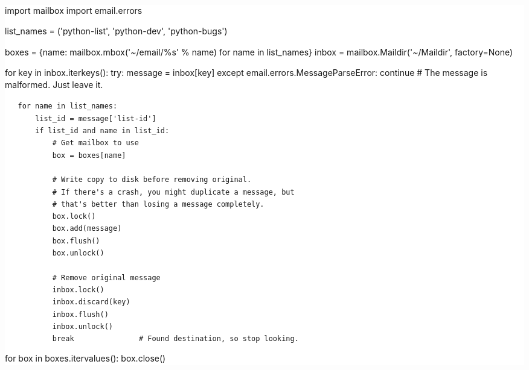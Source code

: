    import mailbox
   import email.errors

   list_names = ('python-list', 'python-dev', 'python-bugs')

   boxes = {name: mailbox.mbox('~/email/%s' % name) for name in list_names}
   inbox = mailbox.Maildir('~/Maildir', factory=None)

   for key in inbox.iterkeys():
       try:
           message = inbox[key]
       except email.errors.MessageParseError:
           continue                # The message is malformed. Just leave it.

       for name in list_names:
           list_id = message['list-id']
           if list_id and name in list_id:
               # Get mailbox to use
               box = boxes[name]

               # Write copy to disk before removing original.
               # If there's a crash, you might duplicate a message, but
               # that's better than losing a message completely.
               box.lock()
               box.add(message)
               box.flush()
               box.unlock()

               # Remove original message
               inbox.lock()
               inbox.discard(key)
               inbox.flush()
               inbox.unlock()
               break               # Found destination, so stop looking.

   for box in boxes.itervalues():
       box.close()
